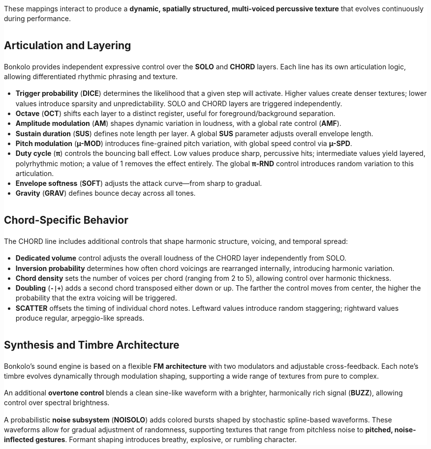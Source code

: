 These mappings interact to produce a **dynamic, spatially structured, multi-voiced percussive texture** that evolves continuously during performance.

## Articulation and Layering

Bonkolo provides independent expressive control over the **SOLO** and **CHORD** layers. Each line has its own articulation logic, allowing differentiated rhythmic phrasing and texture.

- **Trigger probability** (**DICE**) determines the likelihood that a given step will activate. Higher values create denser textures; lower values introduce sparsity and unpredictability. SOLO and CHORD layers are triggered independently.
- **Octave** (**OCT**) shifts each layer to a distinct register, useful for foreground/background separation.
- **Amplitude modulation** (**AM**) shapes dynamic variation in loudness, with a global rate control (**AMF**).
- **Sustain duration** (**SUS**) defines note length per layer. A global **SUS** parameter adjusts overall envelope length.
- **Pitch modulation** (**µ-MOD**) introduces fine-grained pitch variation, with global speed control via **µ-SPD**.
- **Duty cycle** (**π**) controls the bouncing ball effect. Low values produce sharp, percussive hits; intermediate values yield layered, polyrhythmic motion; a value of 1 removes the effect entirely. The global **π-RND** control introduces random variation to this articulation.
- **Envelope softness** (**SOFT**) adjusts the attack curve—from sharp to gradual.
- **Gravity** (**GRAV**) defines bounce decay across all tones.

## Chord-Specific Behavior

The CHORD line includes additional controls that shape harmonic structure, voicing, and temporal spread:

- **Dedicated volume** control adjusts the overall loudness of the CHORD layer independently from SOLO.
- **Inversion probability** determines how often chord voicings are rearranged internally, introducing harmonic variation.
- **Chord density** sets the number of voices per chord (ranging from 2 to 5), allowing control over harmonic thickness.
- **Doubling** (**`-|+`**) adds a second chord transposed either down or up. The farther the control moves from center, the higher the probability that the extra voicing will be triggered.
- **SCATTER** offsets the timing of individual chord notes. Leftward values introduce random staggering; rightward values produce regular, arpeggio-like spreads.

## Synthesis and Timbre Architecture

Bonkolo’s sound engine is based on a flexible **FM architecture** with two modulators and adjustable cross-feedback. Each note’s timbre evolves dynamically through modulation shaping, supporting a wide range of textures from pure to complex.

An additional **overtone control** blends a clean sine-like waveform with a brighter, harmonically rich signal (**BUZZ**), allowing control over spectral brightness.

A probabilistic **noise subsystem** (**NOISOLO**) adds colored bursts shaped by stochastic spline-based waveforms. These waveforms allow for gradual adjustment of randomness, supporting textures that range from pitchless noise to **pitched, noise-inflected gestures**. Formant shaping introduces breathy, explosive, or rumbling character.
